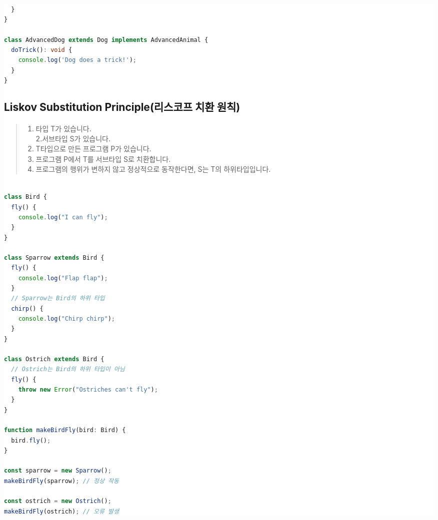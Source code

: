 ```ts
  }
}

class AdvancedDog extends Dog implements AdvancedAnimal {
  doTrick(): void {
    console.log('Dog does a trick!');
  }
}

```

## Liskov Substitution Principle(리스코프 치환 원칙)

> 1. 타입 T가 있습니다.  
> 2.서브타입 S가 있습니다.  
> 2. T타입으로 만든 프로그램 P가 있습니다.  
> 3. 프로그램 P에서 T를 서브타입 S로 치환합니다.  
> 4. 프로그램의 행위가 변하지 않고 정상적으로 동작한다면, S는 T의 하위타입입니다.

``` ts

class Bird {
  fly() {
    console.log("I can fly");
  }
}

class Sparrow extends Bird {
  fly() {
    console.log("Flap flap");
  }
  // Sparrow는 Bird의 하위 타입
  chirp() {
    console.log("Chirp chirp");
  }
}

class Ostrich extends Bird {
  // Ostrich는 Bird의 하위 타입이 아님
  fly() {
    throw new Error("Ostriches can't fly");
  }
}

function makeBirdFly(bird: Bird) {
  bird.fly();
}

const sparrow = new Sparrow();
makeBirdFly(sparrow); // 정상 작동

const ostrich = new Ostrich();
makeBirdFly(ostrich); // 오류 발생

```

